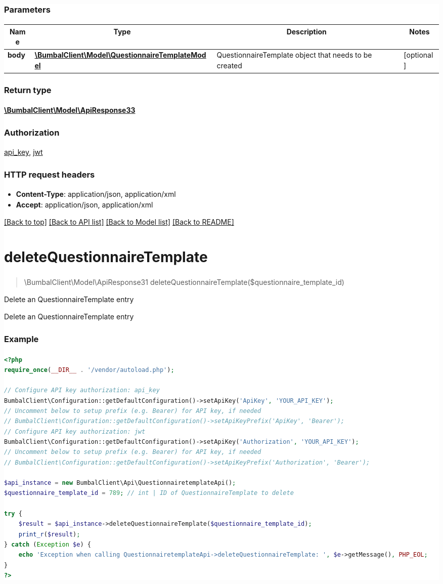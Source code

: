### Parameters

Name | Type | Description  | Notes
------------- | ------------- | ------------- | -------------
 **body** | [**\BumbalClient\Model\QuestionnaireTemplateModel**](../Model/QuestionnaireTemplateModel.md)| QuestionnaireTemplate object that needs to be created | [optional]

### Return type

[**\BumbalClient\Model\ApiResponse33**](../Model/ApiResponse33.md)

### Authorization

[api_key](../../README.md#api_key), [jwt](../../README.md#jwt)

### HTTP request headers

 - **Content-Type**: application/json, application/xml
 - **Accept**: application/json, application/xml

[[Back to top]](#) [[Back to API list]](../../README.md#documentation-for-api-endpoints) [[Back to Model list]](../../README.md#documentation-for-models) [[Back to README]](../../README.md)

# **deleteQuestionnaireTemplate**
> \BumbalClient\Model\ApiResponse31 deleteQuestionnaireTemplate($questionnaire_template_id)

Delete an QuestionnaireTemplate entry

Delete an QuestionnaireTemplate entry

### Example
```php
<?php
require_once(__DIR__ . '/vendor/autoload.php');

// Configure API key authorization: api_key
BumbalClient\Configuration::getDefaultConfiguration()->setApiKey('ApiKey', 'YOUR_API_KEY');
// Uncomment below to setup prefix (e.g. Bearer) for API key, if needed
// BumbalClient\Configuration::getDefaultConfiguration()->setApiKeyPrefix('ApiKey', 'Bearer');
// Configure API key authorization: jwt
BumbalClient\Configuration::getDefaultConfiguration()->setApiKey('Authorization', 'YOUR_API_KEY');
// Uncomment below to setup prefix (e.g. Bearer) for API key, if needed
// BumbalClient\Configuration::getDefaultConfiguration()->setApiKeyPrefix('Authorization', 'Bearer');

$api_instance = new BumbalClient\Api\QuestionnairetemplateApi();
$questionnaire_template_id = 789; // int | ID of QuestionnaireTemplate to delete

try {
    $result = $api_instance->deleteQuestionnaireTemplate($questionnaire_template_id);
    print_r($result);
} catch (Exception $e) {
    echo 'Exception when calling QuestionnairetemplateApi->deleteQuestionnaireTemplate: ', $e->getMessage(), PHP_EOL;
}
?>
```
